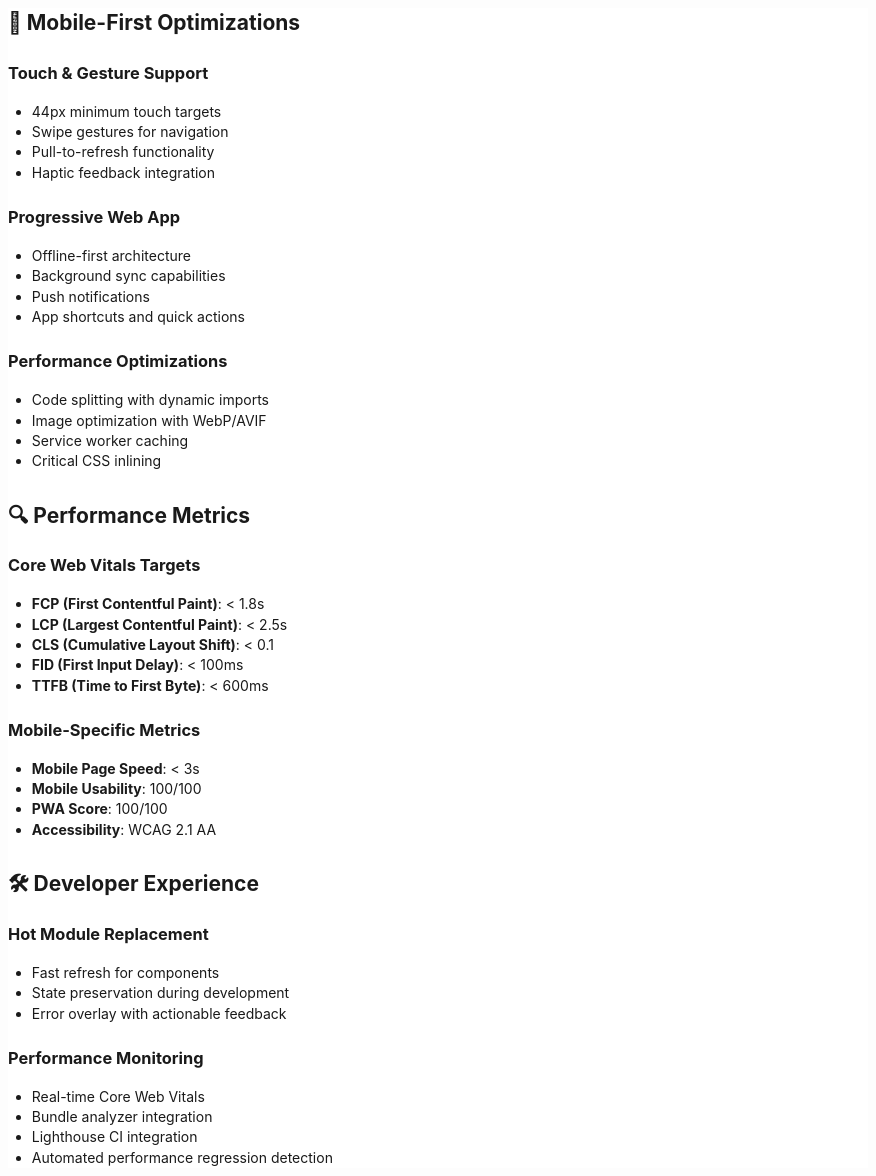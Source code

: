 ```typescript
```

## 📱 Mobile-First Optimizations

### Touch & Gesture Support
- 44px minimum touch targets
- Swipe gestures for navigation
- Pull-to-refresh functionality
- Haptic feedback integration

### Progressive Web App
- Offline-first architecture
- Background sync capabilities
- Push notifications
- App shortcuts and quick actions

### Performance Optimizations
- Code splitting with dynamic imports
- Image optimization with WebP/AVIF
- Service worker caching
- Critical CSS inlining

## 🔍 Performance Metrics

### Core Web Vitals Targets
- **FCP (First Contentful Paint)**: < 1.8s
- **LCP (Largest Contentful Paint)**: < 2.5s
- **CLS (Cumulative Layout Shift)**: < 0.1
- **FID (First Input Delay)**: < 100ms
- **TTFB (Time to First Byte)**: < 600ms

### Mobile-Specific Metrics
- **Mobile Page Speed**: < 3s
- **Mobile Usability**: 100/100
- **PWA Score**: 100/100
- **Accessibility**: WCAG 2.1 AA

## 🛠 Developer Experience

### Hot Module Replacement
- Fast refresh for components
- State preservation during development
- Error overlay with actionable feedback

### Performance Monitoring
- Real-time Core Web Vitals
- Bundle analyzer integration
- Lighthouse CI integration
- Automated performance regression detection
